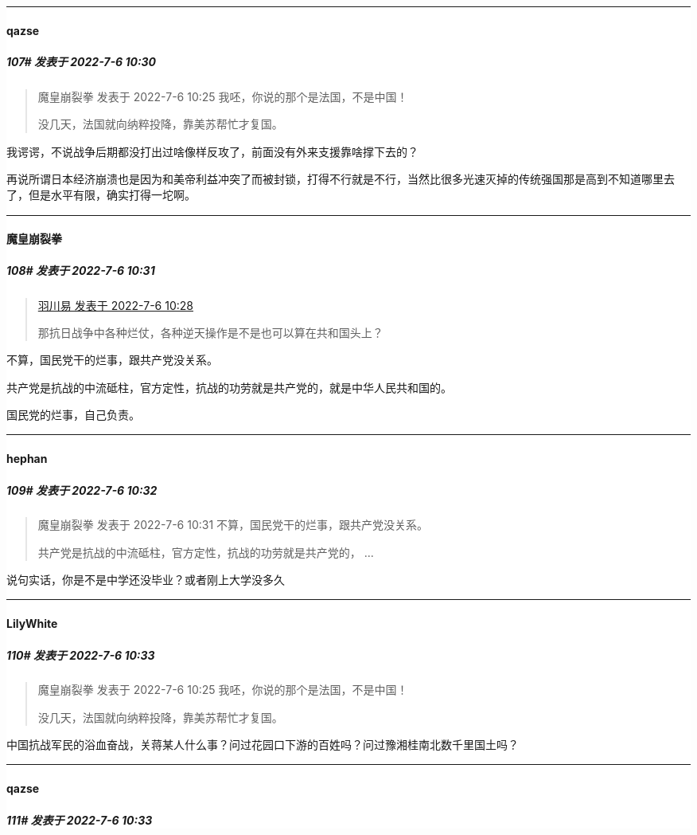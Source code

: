 *****

####  qazse  
##### 107#       发表于 2022-7-6 10:30

<blockquote>魔皇崩裂拳 发表于 2022-7-6 10:25
我呸，你说的那个是法国，不是中国！

没几天，法国就向纳粹投降，靠美苏帮忙才复国。
</blockquote>
我谔谔，不说战争后期都没打出过啥像样反攻了，前面没有外来支援靠啥撑下去的？

再说所谓日本经济崩溃也是因为和美帝利益冲突了而被封锁，打得不行就是不行，当然比很多光速灭掉的传统强国那是高到不知道哪里去了，但是水平有限，确实打得一坨啊。

*****

####  魔皇崩裂拳  
##### 108#       发表于 2022-7-6 10:31

<blockquote><a href="httphttps://bbs.saraba1st.com/2b/forum.php?mod=redirect&amp;goto=findpost&amp;pid=56542202&amp;ptid=2079590" target="_blank">羽川易 发表于 2022-7-6 10:28</a>

那抗日战争中各种烂仗，各种逆天操作是不是也可以算在共和国头上？</blockquote>
不算，国民党干的烂事，跟共产党没关系。

共产党是抗战的中流砥柱，官方定性，抗战的功劳就是共产党的，就是中华人民共和国的。

国民党的烂事，自己负责。



*****

####  hephan  
##### 109#       发表于 2022-7-6 10:32

<blockquote>魔皇崩裂拳 发表于 2022-7-6 10:31
不算，国民党干的烂事，跟共产党没关系。

共产党是抗战的中流砥柱，官方定性，抗战的功劳就是共产党的， ...</blockquote>
说句实话，你是不是中学还没毕业？或者刚上大学没多久

*****

####  LilyWhite  
##### 110#       发表于 2022-7-6 10:33

<blockquote>魔皇崩裂拳 发表于 2022-7-6 10:25
我呸，你说的那个是法国，不是中国！

没几天，法国就向纳粹投降，靠美苏帮忙才复国。
</blockquote>
中国抗战军民的浴血奋战，关蒋某人什么事？问过花园口下游的百姓吗？问过豫湘桂南北数千里国土吗？

*****

####  qazse  
##### 111#       发表于 2022-7-6 10:33
